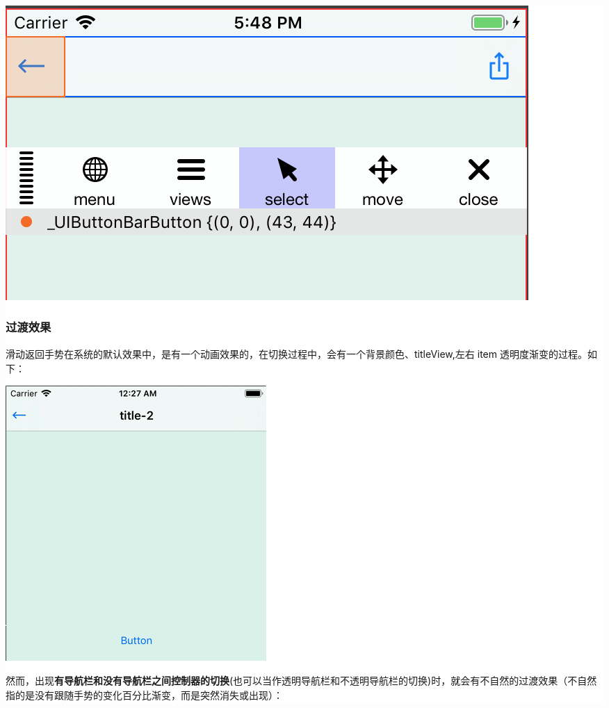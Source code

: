![10](source/10.png)

<a id="markdown-过渡效果" name="过渡效果"></a>
### 过渡效果

滑动返回手势在系统的默认效果中，是有一个动画效果的，在切换过程中，会有一个背景颜色、titleView,左右 item 透明度渐变的过程。如下：

![11](source/11.gif)

然而，出现**有导航栏和没有导航栏之间控制器的切换**(也可以当作透明导航栏和不透明导航栏的切换)时，就会有不自然的过渡效果（不自然指的是没有跟随手势的变化百分比渐变，而是突然消失或出现）：
